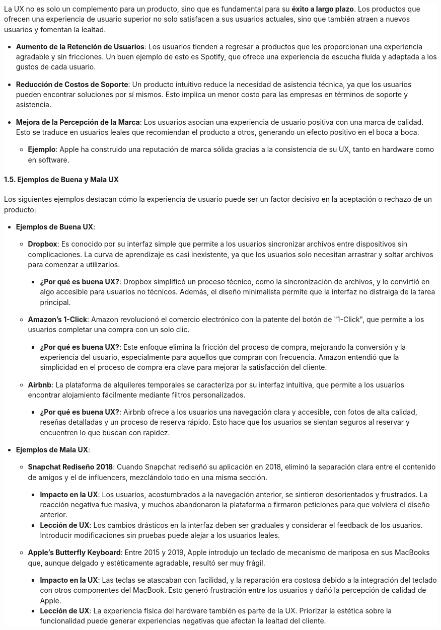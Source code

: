 La UX no es solo un complemento para un producto, sino que es fundamental para su **éxito a largo plazo**. Los productos que ofrecen una experiencia de usuario superior no solo satisfacen a sus usuarios actuales, sino que también atraen a nuevos usuarios y fomentan la lealtad.

- **Aumento de la Retención de Usuarios**: Los usuarios tienden a regresar a productos que les proporcionan una experiencia agradable y sin fricciones. Un buen ejemplo de esto es Spotify, que ofrece una experiencia de escucha fluida y adaptada a los gustos de cada usuario.
  
- **Reducción de Costos de Soporte**: Un producto intuitivo reduce la necesidad de asistencia técnica, ya que los usuarios pueden encontrar soluciones por sí mismos. Esto implica un menor costo para las empresas en términos de soporte y asistencia.
  
- **Mejora de la Percepción de la Marca**: Los usuarios asocian una experiencia de usuario positiva con una marca de calidad. Esto se traduce en usuarios leales que recomiendan el producto a otros, generando un efecto positivo en el boca a boca.
  - **Ejemplo**: Apple ha construido una reputación de marca sólida gracias a la consistencia de su UX, tanto en hardware como en software.

#### 1.5. Ejemplos de Buena y Mala UX

Los siguientes ejemplos destacan cómo la experiencia de usuario puede ser un factor decisivo en la aceptación o rechazo de un producto:

- **Ejemplos de Buena UX**:
  - **Dropbox**: Es conocido por su interfaz simple que permite a los usuarios sincronizar archivos entre dispositivos sin complicaciones. La curva de aprendizaje es casi inexistente, ya que los usuarios solo necesitan arrastrar y soltar archivos para comenzar a utilizarlos.
    - **¿Por qué es buena UX?**: Dropbox simplificó un proceso técnico, como la sincronización de archivos, y lo convirtió en algo accesible para usuarios no técnicos. Además, el diseño minimalista permite que la interfaz no distraiga de la tarea principal.
  
  - **Amazon’s 1-Click**: Amazon revolucionó el comercio electrónico con la patente del botón de "1-Click", que permite a los usuarios completar una compra con un solo clic.
    - **¿Por qué es buena UX?**: Este enfoque elimina la fricción del proceso de compra, mejorando la conversión y la experiencia del usuario, especialmente para aquellos que compran con frecuencia. Amazon entendió que la simplicidad en el proceso de compra era clave para mejorar la satisfacción del cliente.

  - **Airbnb**: La plataforma de alquileres temporales se caracteriza por su interfaz intuitiva, que permite a los usuarios encontrar alojamiento fácilmente mediante filtros personalizados.
    - **¿Por qué es buena UX?**: Airbnb ofrece a los usuarios una navegación clara y accesible, con fotos de alta calidad, reseñas detalladas y un proceso de reserva rápido. Esto hace que los usuarios se sientan seguros al reservar y encuentren lo que buscan con rapidez.

- **Ejemplos de Mala UX**:
  - **Snapchat Rediseño 2018**: Cuando Snapchat rediseñó su aplicación en 2018, eliminó la separación clara entre el contenido de amigos y el de influencers, mezclándolo todo en una misma sección.
    - **Impacto en la UX**: Los usuarios, acostumbrados a la navegación anterior, se sintieron desorientados y frustrados. La reacción negativa fue masiva, y muchos abandonaron la plataforma o firmaron peticiones para que volviera el diseño anterior.
    - **Lección de UX**: Los cambios drásticos en la interfaz deben ser graduales y considerar el feedback de los usuarios. Introducir modificaciones sin pruebas puede alejar a los usuarios leales.

  - **Apple’s Butterfly Keyboard**: Entre 2015 y 2019, Apple introdujo un teclado de mecanismo de mariposa en sus MacBooks que, aunque delgado y estéticamente agradable, resultó ser muy frágil.
    - **Impacto en la UX**: Las teclas se atascaban con facilidad, y la reparación era costosa debido a la integración del teclado con otros componentes del MacBook. Esto generó frustración entre los usuarios y dañó la percepción de calidad de Apple.
    - **Lección de UX**: La experiencia física del hardware también es parte de la UX. Priorizar la estética sobre la funcionalidad puede generar experiencias negativas que afectan la lealtad del cliente.
